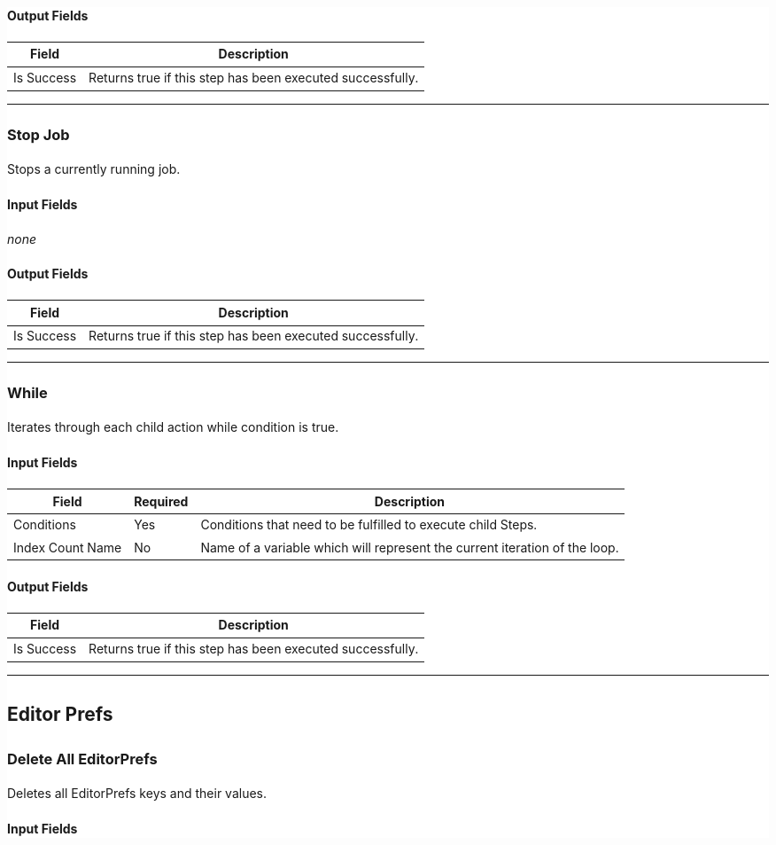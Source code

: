 #### Output Fields

| Field      | Description                                               |
| ---------- | --------------------------------------------------------- |
| Is Success | Returns true if this step has been executed successfully. |

---

### Stop Job

Stops a currently running job.

#### Input Fields

_none_

#### Output Fields

| Field      | Description                                               |
| ---------- | --------------------------------------------------------- |
| Is Success | Returns true if this step has been executed successfully. |

---

### While

Iterates through each child action while condition is true.

#### Input Fields

| Field            | Required | Description                                                                |
| ---------------- | -------- | -------------------------------------------------------------------------- |
| Conditions       | Yes      | Conditions that need to be fulfilled to execute child Steps.               |
| Index Count Name | No       | Name of a variable which will represent the current iteration of the loop. |

#### Output Fields

| Field      | Description                                               |
| ---------- | --------------------------------------------------------- |
| Is Success | Returns true if this step has been executed successfully. |

---

## Editor Prefs

### Delete All EditorPrefs

Deletes all EditorPrefs keys and their values.

#### Input Fields
